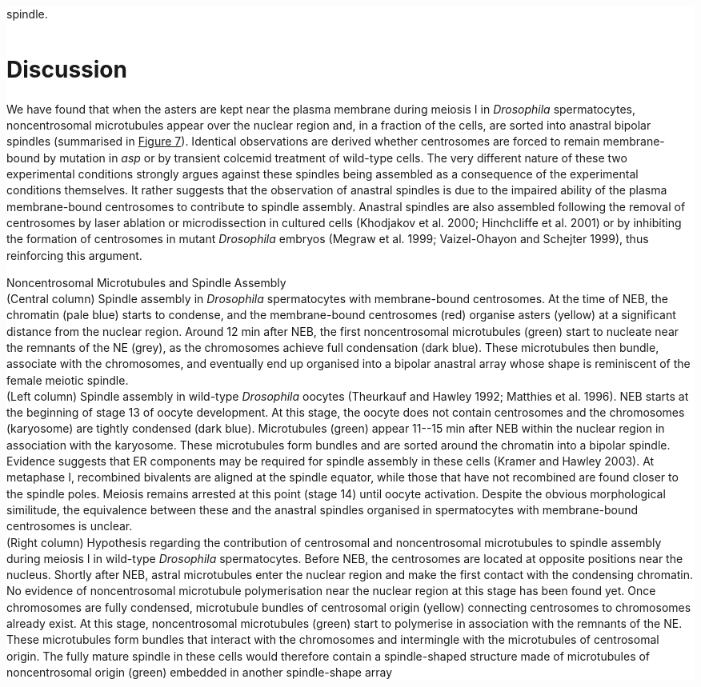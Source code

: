 spindle.

# Discussion

We have found that when the asters are kept near the plasma membrane
during meiosis I in *Drosophila* spermatocytes, noncentrosomal
microtubules appear over the nuclear region and, in a fraction of the
cells, are sorted into anastral bipolar spindles (summarised in [Figure
7](#pbio-0020008-g007)). Identical observations are derived whether
centrosomes are forced to remain membrane-bound by mutation in *asp* or
by transient colcemid treatment of wild-type cells. The very different
nature of these two experimental conditions strongly argues against
these spindles being assembled as a consequence of the experimental
conditions themselves. It rather suggests that the observation of
anastral spindles is due to the impaired ability of the plasma
membrane-bound centrosomes to contribute to spindle assembly. Anastral
spindles are also assembled following the removal of centrosomes by
laser ablation or microdissection in cultured cells (Khodjakov et al.
2000; Hinchcliffe et al. 2001) or by inhibiting the formation of
centrosomes in mutant *Drosophila* embryos (Megraw et al. 1999;
Vaizel-Ohayon and Schejter 1999), thus reinforcing this argument.

Noncentrosomal Microtubules and Spindle Assembly\
(Central column) Spindle assembly in *Drosophila* spermatocytes with
membrane-bound centrosomes. At the time of NEB, the chromatin (pale
blue) starts to condense, and the membrane-bound centrosomes (red)
organise asters (yellow) at a significant distance from the nuclear
region. Around 12 min after NEB, the first noncentrosomal microtubules
(green) start to nucleate near the remnants of the NE (grey), as the
chromosomes achieve full condensation (dark blue). These microtubules
then bundle, associate with the chromosomes, and eventually end up
organised into a bipolar anastral array whose shape is reminiscent of
the female meiotic spindle.\
(Left column) Spindle assembly in wild-type *Drosophila* oocytes
(Theurkauf and Hawley 1992; Matthies et al. 1996). NEB starts at the
beginning of stage 13 of oocyte development. At this stage, the oocyte
does not contain centrosomes and the chromosomes (karyosome) are tightly
condensed (dark blue). Microtubules (green) appear 11--15 min after NEB
within the nuclear region in association with the karyosome. These
microtubules form bundles and are sorted around the chromatin into a
bipolar spindle. Evidence suggests that ER components may be required
for spindle assembly in these cells (Kramer and Hawley 2003). At
metaphase I, recombined bivalents are aligned at the spindle equator,
while those that have not recombined are found closer to the spindle
poles. Meiosis remains arrested at this point (stage 14) until oocyte
activation. Despite the obvious morphological similitude, the
equivalence between these and the anastral spindles organised in
spermatocytes with membrane-bound centrosomes is unclear.\
(Right column) Hypothesis regarding the contribution of centrosomal and
noncentrosomal microtubules to spindle assembly during meiosis I in
wild-type *Drosophila* spermatocytes. Before NEB, the centrosomes are
located at opposite positions near the nucleus. Shortly after NEB,
astral microtubules enter the nuclear region and make the first contact
with the condensing chromatin. No evidence of noncentrosomal microtubule
polymerisation near the nuclear region at this stage has been found yet.
Once chromosomes are fully condensed, microtubule bundles of centrosomal
origin (yellow) connecting centrosomes to chromosomes already exist. At
this stage, noncentrosomal microtubules (green) start to polymerise in
association with the remnants of the NE. These microtubules form bundles
that interact with the chromosomes and intermingle with the microtubules
of centrosomal origin. The fully mature spindle in these cells would
therefore contain a spindle-shaped structure made of microtubules of
noncentrosomal origin (green) embedded in another spindle-shape array